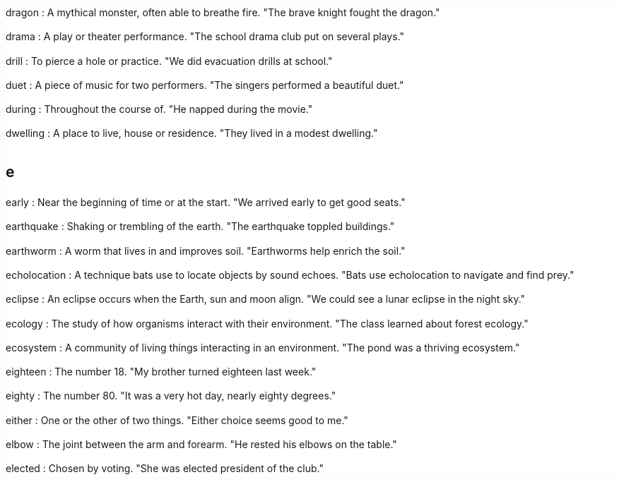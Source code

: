 dragon
: A mythical monster, often able to breathe fire. "The brave knight fought the dragon."

drama
: A play or theater performance. "The school drama club put on several plays."

drill
: To pierce a hole or practice. "We did evacuation drills at school."

duet
: A piece of music for two performers. "The singers performed a beautiful duet."

during
: Throughout the course of. "He napped during the movie."

dwelling
: A place to live, house or residence. "They lived in a modest dwelling."

## e

early
: Near the beginning of time or at the start. "We arrived early to get good seats."

earthquake
: Shaking or trembling of the earth. "The earthquake toppled buildings."

earthworm
: A worm that lives in and improves soil. "Earthworms help enrich the soil."

echolocation
: A technique bats use to locate objects by sound echoes. "Bats use echolocation to navigate and find prey."

eclipse
: An eclipse occurs when the Earth, sun and moon align. "We could see a lunar eclipse in the night sky."

ecology
: The study of how organisms interact with their environment. "The class learned about forest ecology."

ecosystem
: A community of living things interacting in an environment. "The pond was a thriving ecosystem."

eighteen
: The number 18. "My brother turned eighteen last week."

eighty
: The number 80. "It was a very hot day, nearly eighty degrees."

either
: One or the other of two things. "Either choice seems good to me."

elbow
: The joint between the arm and forearm. "He rested his elbows on the table."

elected
: Chosen by voting. "She was elected president of the club."
